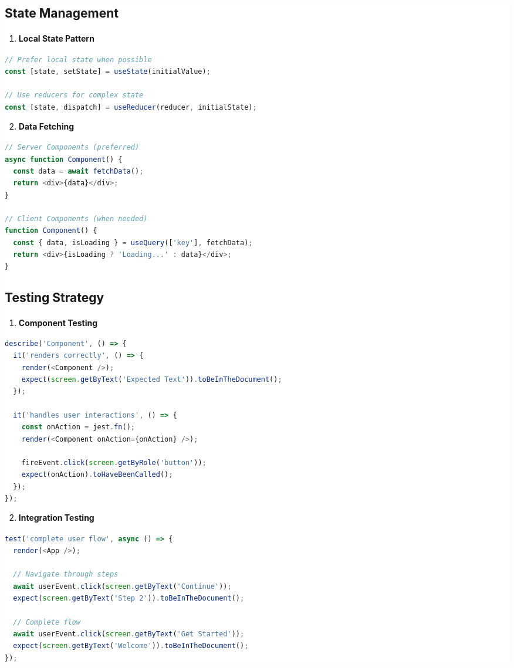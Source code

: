 ## State Management

1. **Local State Pattern**
```typescript
// Prefer local state when possible
const [state, setState] = useState(initialValue);

// Use reducers for complex state
const [state, dispatch] = useReducer(reducer, initialState);
```

2. **Data Fetching**
```typescript
// Server Components (preferred)
async function Component() {
  const data = await fetchData();
  return <div>{data}</div>;
}

// Client Components (when needed)
function Component() {
  const { data, isLoading } = useQuery(['key'], fetchData);
  return <div>{isLoading ? 'Loading...' : data}</div>;
}
```

## Testing Strategy

1. **Component Testing**
```typescript
describe('Component', () => {
  it('renders correctly', () => {
    render(<Component />);
    expect(screen.getByText('Expected Text')).toBeInTheDocument();
  });

  it('handles user interactions', () => {
    const onAction = jest.fn();
    render(<Component onAction={onAction} />);
    
    fireEvent.click(screen.getByRole('button'));
    expect(onAction).toHaveBeenCalled();
  });
});
```

2. **Integration Testing**
```typescript
test('complete user flow', async () => {
  render(<App />);
  
  // Navigate through steps
  await userEvent.click(screen.getByText('Continue'));
  expect(screen.getByText('Step 2')).toBeInTheDocument();
  
  // Complete flow
  await userEvent.click(screen.getByText('Get Started'));
  expect(screen.getByText('Welcome')).toBeInTheDocument();
});
```
